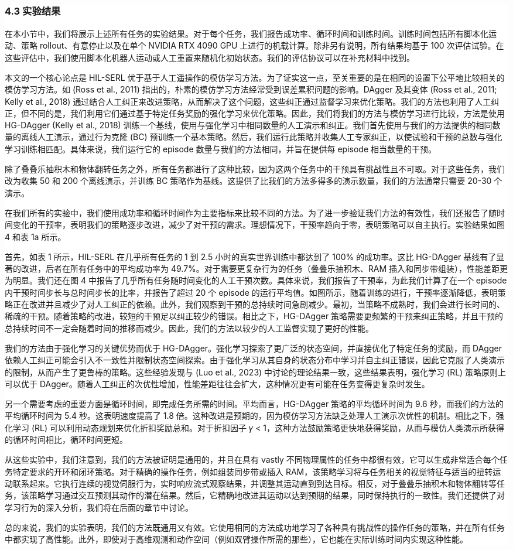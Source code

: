 
### 4.3 实验结果

在本小节中，我们将展示上述所有任务的实验结果。对于每个任务，我们报告成功率、循环时间和训练时间。训练时间包括所有脚本化运动、策略 rollout、有意停止以及在单个 NVIDIA RTX 4090 GPU 上进行的机载计算。除非另有说明，所有结果均基于 100 次评估试验。在这些评估中，我们使用脚本化机器人运动或人工重置来随机化初始状态。我们的评估协议可以在补充材料中找到。

本文的一个核心论点是 HIL-SERL 优于基于人工遥操作的模仿学习方法。为了证实这一点，至关重要的是在相同的设置下公平地比较相关的模仿学习方法。如 (Ross et al., 2011) 指出的，朴素的模仿学习方法经常受到误差累积问题的影响。DAgger 及其变体 (Ross et al., 2011; Kelly et al., 2018) 通过结合人工纠正来改进策略，从而解决了这个问题，这些纠正通过监督学习来优化策略。我们的方法也利用了人工纠正，但不同的是，我们利用它们通过基于特定任务奖励的强化学习来优化策略。因此，我们将我们的方法与模仿学习进行比较，方法是使用 HG-DAgger (Kelly et al., 2018) 训练一个基线，使用与强化学习中相同数量的人工演示和纠正。我们首先使用与我们的方法提供的相同数量的离线人工演示，通过行为克隆 (BC) 预训练一个基本策略。然后，我们运行此策略并收集人工专家纠正，以使试验和干预的总数与强化学习训练相匹配。具体来说，我们运行它的 episode 数量与我们的方法相同，并旨在提供每 episode  相当数量的干预。

除了叠叠乐抽积木和物体翻转任务之外，所有任务都进行了这种比较，因为这两个任务中的干预具有挑战性且不可取。对于这些任务，我们改为收集 50 和 200 个离线演示，并训练 BC 策略作为基线。这提供了比我们的方法多得多的演示数量，我们的方法通常只需要 20-30 个演示。

在我们所有的实验中，我们使用成功率和循环时间作为主要指标来比较不同的方法。为了进一步验证我们方法的有效性，我们还报告了随时间变化的干预率，表明我们的策略逐步改进，减少了对干预的需求。理想情况下，干预率趋向于零，表明策略可以自主执行。实验结果如图 4 和表 1a 所示。

首先，如表 1 所示，HIL-SERL 在几乎所有任务的 1 到 2.5 小时的真实世界训练中都达到了 100% 的成功率。这比 HG-DAgger 基线有了显著的改进，后者在所有任务中的平均成功率为 49.7%。对于需要更复杂行为的任务（叠叠乐抽积木、RAM 插入和同步带组装），性能差距更为明显。我们还在图 4 中报告了几乎所有任务随时间变化的人工干预次数。具体来说，我们报告了干预率，为此我们计算了在一个 episode 内干预时间步长与总时间步长的比率，并报告了超过 20 个 episode 的运行平均值。如图所示，随着训练的进行，干预率逐渐降低，表明策略正在改进并且减少了对人工纠正的依赖。此外，我们观察到干预的总持续时间急剧减少。最初，当策略不成熟时，我们会进行长时间的、稀疏的干预。随着策略的改进，较短的干预足以纠正较少的错误。相比之下，HG-DAgger 策略需要更频繁的干预来纠正策略，并且干预的总持续时间不一定会随着时间的推移而减少。因此，我们的方法以较少的人工监督实现了更好的性能。

我们的方法由于强化学习的关键优势而优于 HG-DAgger。强化学习探索了更广泛的状态空间，并直接优化了特定任务的奖励，而 DAgger 依赖人工纠正可能会引入不一致性并限制状态空间探索。由于强化学习从其自身的状态分布中学习并自主纠正错误，因此它克服了人类演示的限制，从而产生了更鲁棒的策略。这些经验发现与 (Luo et al., 2023) 中讨论的理论结果一致，这些结果表明，强化学习 (RL) 策略原则上可以优于 DAgger。随着人工纠正的次优性增加，性能差距往往会扩大，这种情况更有可能在任务变得更复杂时发生。

另一个需要考虑的重要方面是循环时间，即完成任务所需的时间。平均而言，HG-DAgger 策略的平均循环时间为 9.6 秒，而我们的方法的平均循环时间为 5.4 秒。这表明速度提高了 1.8 倍。这种改进是预期的，因为模仿学习方法缺乏处理人工演示次优性的机制。相比之下，强化学习 (RL) 可以利用动态规划来优化折扣奖励总和。对于折扣因子 𝛾 < 1，这种方法鼓励策略更快地获得奖励，从而与模仿人类演示所获得的循环时间相比，循环时间更短。

从这些实验中，我们注意到，我们的方法被证明是通用的，并且在具有 vastly 不同物理属性的任务中都很有效，它可以生成非常适合每个任务特定要求的开环和闭环策略。对于精确的操作任务，例如组装同步带或插入 RAM，该策略学习将与任务相关的视觉特征与适当的扭转运动联系起来。它执行连续的视觉伺服行为，实时响应流式观察结果，并调整其运动直到到达目标。相反，对于叠叠乐抽积木和物体翻转等任务，该策略学习通过交互预测其动作的潜在结果。然后，它精确地改进其运动以达到预期的结果，同时保持执行的一致性。我们还提供了对学习行为的深入分析，我们将在后面的章节中讨论。

总的来说，我们的实验表明，我们的方法既通用又有效。它使用相同的方法成功地学习了各种具有挑战性的操作任务的策略，并在所有任务中都实现了高性能。此外，即使对于高维观测和动作空间（例如双臂操作所需的那些），它也能在实际训练时间内实现这种性能。
